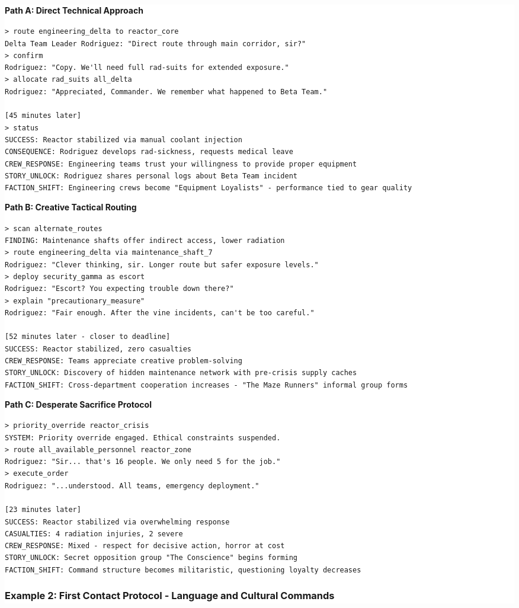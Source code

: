 **Path A: Direct Technical Approach**
```
> route engineering_delta to reactor_core
Delta Team Leader Rodriguez: "Direct route through main corridor, sir?"
> confirm
Rodriguez: "Copy. We'll need full rad-suits for extended exposure."
> allocate rad_suits all_delta
Rodriguez: "Appreciated, Commander. We remember what happened to Beta Team."

[45 minutes later]
> status
SUCCESS: Reactor stabilized via manual coolant injection
CONSEQUENCE: Rodriguez develops rad-sickness, requests medical leave
CREW_RESPONSE: Engineering teams trust your willingness to provide proper equipment
STORY_UNLOCK: Rodriguez shares personal logs about Beta Team incident
FACTION_SHIFT: Engineering crews become "Equipment Loyalists" - performance tied to gear quality
```

**Path B: Creative Tactical Routing**
```
> scan alternate_routes
FINDING: Maintenance shafts offer indirect access, lower radiation
> route engineering_delta via maintenance_shaft_7
Rodriguez: "Clever thinking, sir. Longer route but safer exposure levels."
> deploy security_gamma as escort
Rodriguez: "Escort? You expecting trouble down there?"
> explain "precautionary_measure"
Rodriguez: "Fair enough. After the vine incidents, can't be too careful."

[52 minutes later - closer to deadline]
SUCCESS: Reactor stabilized, zero casualties
CREW_RESPONSE: Teams appreciate creative problem-solving
STORY_UNLOCK: Discovery of hidden maintenance network with pre-crisis supply caches
FACTION_SHIFT: Cross-department cooperation increases - "The Maze Runners" informal group forms
```

**Path C: Desperate Sacrifice Protocol**
```
> priority_override reactor_crisis
SYSTEM: Priority override engaged. Ethical constraints suspended.
> route all_available_personnel reactor_zone
Rodriguez: "Sir... that's 16 people. We only need 5 for the job."
> execute_order
Rodriguez: "...understood. All teams, emergency deployment."

[23 minutes later]
SUCCESS: Reactor stabilized via overwhelming response
CASUALTIES: 4 radiation injuries, 2 severe
CREW_RESPONSE: Mixed - respect for decisive action, horror at cost
STORY_UNLOCK: Secret opposition group "The Conscience" begins forming
FACTION_SHIFT: Command structure becomes militaristic, questioning loyalty decreases
```

### **Example 2: First Contact Protocol - Language and Cultural Commands**
